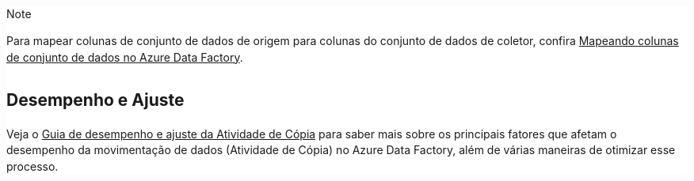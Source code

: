> [!NOTE]
> Para mapear colunas de conjunto de dados de origem para colunas do conjunto de dados de coletor, confira [Mapeando colunas de conjunto de dados no Azure Data Factory](data-factory-map-columns.md).

## <a name="performance-and-tuning"></a>Desempenho e Ajuste
Veja o [Guia de desempenho e ajuste da Atividade de Cópia](data-factory-copy-activity-performance.md) para saber mais sobre os principais fatores que afetam o desempenho da movimentação de dados (Atividade de Cópia) no Azure Data Factory, além de várias maneiras de otimizar esse processo.
